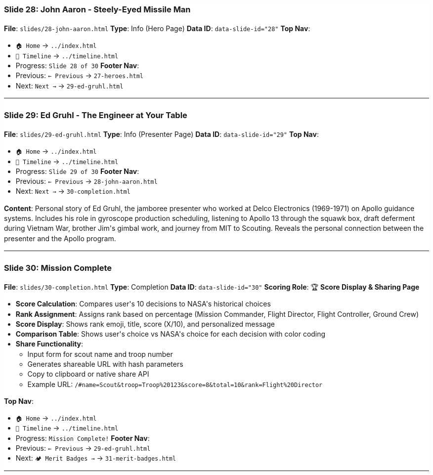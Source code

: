 
### Slide 28: John Aaron - Steely-Eyed Missile Man
**File**: `slides/28-john-aaron.html`
**Type**: Info (Hero Page)
**Data ID**: `data-slide-id="28"`
**Top Nav**:
- `🏠 Home` → `../index.html`
- `📅 Timeline` → `../timeline.html`
- Progress: `Slide 28 of 30`
**Footer Nav**:
- Previous: `← Previous` → `27-heroes.html`
- Next: `Next →` → `29-ed-gruhl.html`

---

### Slide 29: Ed Gruhl - The Engineer at Your Table
**File**: `slides/29-ed-gruhl.html`
**Type**: Info (Presenter Page)
**Data ID**: `data-slide-id="29"`
**Top Nav**:
- `🏠 Home` → `../index.html`
- `📅 Timeline` → `../timeline.html`
- Progress: `Slide 29 of 30`
**Footer Nav**:
- Previous: `← Previous` → `28-john-aaron.html`
- Next: `Next →` → `30-completion.html`

**Content**: Personal story of Ed Gruhl, the jamboree presenter who worked at Delco Electronics (1969-1971) on Apollo guidance systems. Includes his role in gyroscope production scheduling, listening to Apollo 13 through the squawk box, draft deferment during Vietnam War, brother Jim's gimbal work, and journey from MIT to Scouting. Reveals the personal connection between the presenter and the Apollo program.

---

### Slide 30: Mission Complete
**File**: `slides/30-completion.html`
**Type**: Completion
**Data ID**: `data-slide-id="30"`
**Scoring Role**: 🏆 **Score Display & Sharing Page**
- **Score Calculation**: Compares user's 10 decisions to NASA's historical choices
- **Rank Assignment**: Assigns rank based on percentage (Mission Commander, Flight Director, Flight Controller, Ground Crew)
- **Score Display**: Shows rank emoji, title, score (X/10), and personalized message
- **Comparison Table**: Shows user's choice vs NASA's choice for each decision with color coding
- **Share Functionality**:
  - Input form for scout name and troop number
  - Generates shareable URL with hash parameters
  - Copy to clipboard or native share API
  - Example URL: `/#name=Scout&troop=Troop%20123&score=8&total=10&rank=Flight%20Director`

**Top Nav**:
- `🏠 Home` → `../index.html`
- `📅 Timeline` → `../timeline.html`
- Progress: `Mission Complete!`
**Footer Nav**:
- Previous: `← Previous` → `29-ed-gruhl.html`
- Next: `🏕️ Merit Badges →` → `31-merit-badges.html`

---